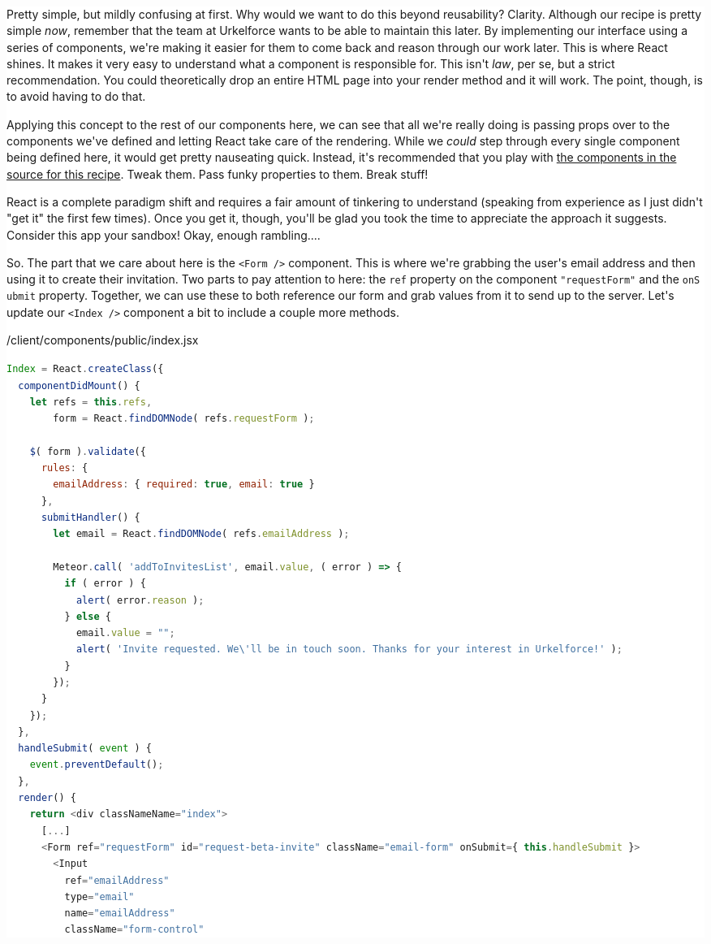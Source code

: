 Pretty simple, but mildly confusing at first. Why would we want to do this beyond reusability? Clarity. Although our recipe is pretty simple _now_, remember that the team at Urkelforce wants to be able to maintain this later. By implementing our interface using a series of components, we're making it easier for them to come back and reason through our work later. This is where React shines. It makes it very easy to understand what a component is responsible for. This isn't _law_, per se, but a strict recommendation. You could theoretically drop an entire HTML page into your render method and it will work. The point, though, is to avoid having to do that.

Applying this concept to the rest of our components here, we can see that all we're really doing is passing props over to the components we've defined and letting React take care of the rendering. While we _could_ step through every single component being defined here, it would get pretty nauseating quick. Instead, it's recommended that you play with [the components in the source for this recipe](https://github.com/themeteorchef/adding-a-beta-invitation-system-to-your-meteor-application/tree/master/code/client/components). Tweak them. Pass funky properties to them. Break stuff! 

React is a complete paradigm shift and requires a fair amount of tinkering to understand (speaking from experience as I just didn't "get it" the first few times). Once you get it, though, you'll be glad you took the time to appreciate the approach it suggests. Consider this app your sandbox! Okay, enough rambling....

So. The part that we care about here is the `<Form />` component. This is where we're grabbing the user's email address and then using it to create their invitation. Two parts to pay attention to here: the `ref` property on the component `"requestForm"` and the `onSubmit` property. Together, we can use these to both reference our form and grab values from it to send up to the server. Let's update our `<Index />` component a bit to include a couple more methods.

<p class="block-header">/client/components/public/index.jsx</p>

```javascript
Index = React.createClass({
  componentDidMount() {
    let refs = this.refs,
        form = React.findDOMNode( refs.requestForm );

    $( form ).validate({
      rules: {
        emailAddress: { required: true, email: true }
      },
      submitHandler() {
        let email = React.findDOMNode( refs.emailAddress );

        Meteor.call( 'addToInvitesList', email.value, ( error ) => {
          if ( error ) {
            alert( error.reason );
          } else {
            email.value = "";
            alert( 'Invite requested. We\'ll be in touch soon. Thanks for your interest in Urkelforce!' );
          }
        });
      }
    });
  },
  handleSubmit( event ) {
    event.preventDefault();
  },
  render() {
    return <div classNameName="index">
      [...]
      <Form ref="requestForm" id="request-beta-invite" className="email-form" onSubmit={ this.handleSubmit }>
        <Input
          ref="emailAddress"
          type="email"
          name="emailAddress"
          className="form-control"
```